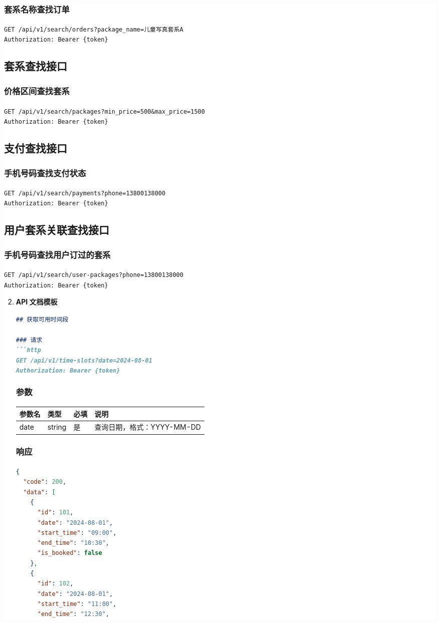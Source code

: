    ### 套系名称查找订单
   ```http
   GET /api/v1/search/orders?package_name=儿童写真套系A
   Authorization: Bearer {token}
   ```

   ## 套系查找接口

   ### 价格区间查找套系
   ```http
   GET /api/v1/search/packages?min_price=500&max_price=1500
   Authorization: Bearer {token}
   ```

   ## 支付查找接口

   ### 手机号码查找支付状态
   ```http
   GET /api/v1/search/payments?phone=13800138000
   Authorization: Bearer {token}
   ```

   ## 用户套系关联查找接口

   ### 手机号码查找用户订过的套系
   ```http
   GET /api/v1/search/user-packages?phone=13800138000
   Authorization: Bearer {token}
   ```

2. **API 文档模板**
   ```markdown
   ## 获取可用时间段
   
   ### 请求
   ```http
   GET /api/v1/time-slots?date=2024-08-01
   Authorization: Bearer {token}
   ```
   
   ### 参数
   | 参数名 | 类型 | 必填 | 说明 |
   |-------|------|-----|------|
   | date  | string | 是 | 查询日期，格式：YYYY-MM-DD |
   
   ### 响应
   ```json
   {
     "code": 200,
     "data": [
       {
         "id": 101,
         "date": "2024-08-01",
         "start_time": "09:00",
         "end_time": "10:30",
         "is_booked": false
       },
       {
         "id": 102,
         "date": "2024-08-01",
         "start_time": "11:00",
         "end_time": "12:30",
   ```